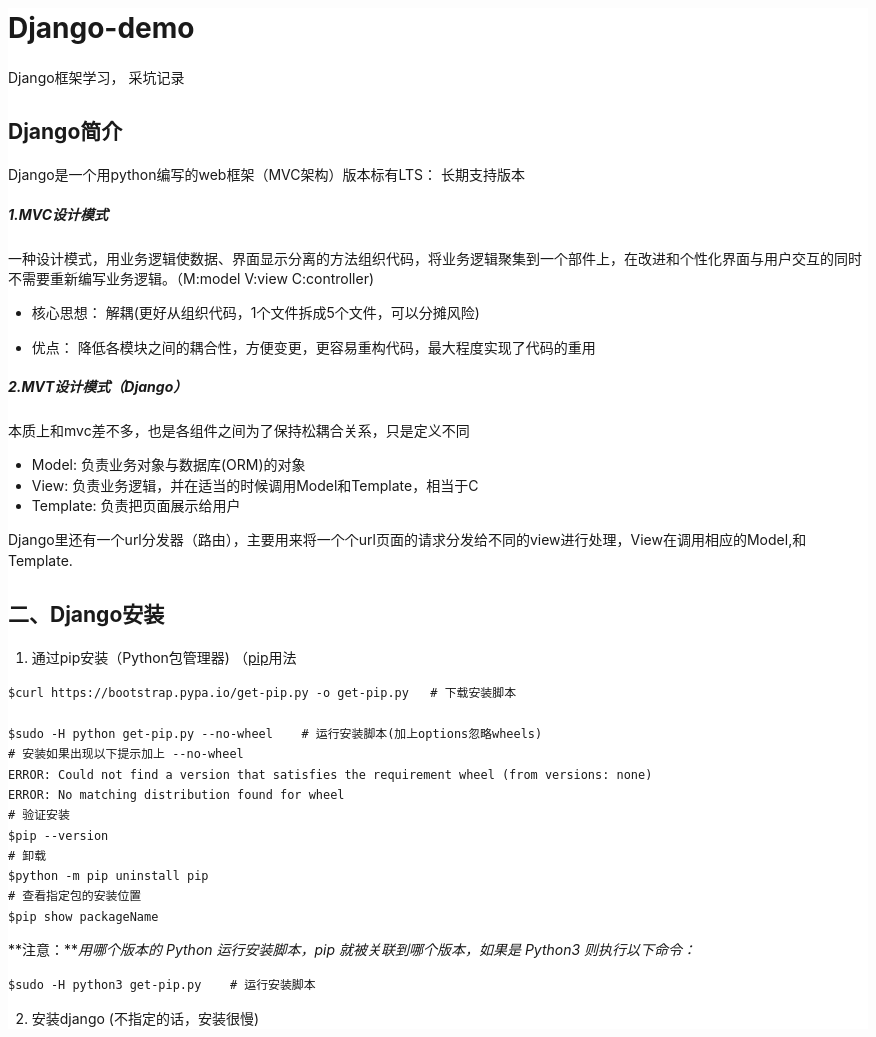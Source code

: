 # Django-demo
Django框架学习， 采坑记录

## Django简介

Django是一个用python编写的web框架（MVC架构）版本标有LTS： 长期支持版本

#####  1.MVC设计模式

一种设计模式，用业务逻辑使数据、界面显示分离的方法组织代码，将业务逻辑聚集到一个部件上，在改进和个性化界面与用户交互的同时不需要重新编写业务逻辑。（M:model   V:view C:controller)

- 核心思想： 解耦(更好从组织代码，1个文件拆成5个文件，可以分摊风险)

- 优点： 降低各模块之间的耦合性，方便变更，更容易重构代码，最大程度实现了代码的重用

  

##### 2.MVT设计模式（Django）

本质上和mvc差不多，也是各组件之间为了保持松耦合关系，只是定义不同

- Model: 负责业务对象与数据库(ORM)的对象
- View: 负责业务逻辑，并在适当的时候调用Model和Template，相当于C
- Template: 负责把页面展示给用户

Django里还有一个url分发器（路由），主要用来将一个个url页面的请求分发给不同的view进行处理，View在调用相应的Model,和Template.



##  二、Django安装

1. 通过pip安装（Python包管理器) （[pip](https://www.runoob.com/w3cnote/python-pip-install-usage.html)用法

```shell
$curl https://bootstrap.pypa.io/get-pip.py -o get-pip.py   # 下载安装脚本

$sudo -H python get-pip.py --no-wheel    # 运行安装脚本(加上options忽略wheels)
# 安装如果出现以下提示加上 --no-wheel
ERROR: Could not find a version that satisfies the requirement wheel (from versions: none)
ERROR: No matching distribution found for wheel
# 验证安装
$pip --version
# 卸载
$python -m pip uninstall pip
# 查看指定包的安装位置
$pip show packageName
```

**注意：***用哪个版本的 Python 运行安装脚本，pip 就被关联到哪个版本，如果是 Python3 则执行以下命令：*

```shell
$sudo -H python3 get-pip.py    # 运行安装脚本
```

2. 安装django (不指定的话，安装很慢)
